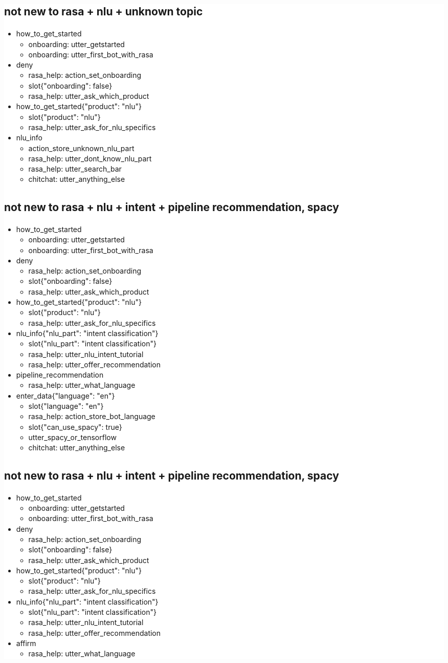 ## not new to rasa + nlu + unknown topic
* how_to_get_started
    - onboarding: utter_getstarted
    - onboarding: utter_first_bot_with_rasa
* deny
    - rasa_help: action_set_onboarding
    - slot{"onboarding": false}
    - rasa_help: utter_ask_which_product
* how_to_get_started{"product": "nlu"}
    - slot{"product": "nlu"}
    - rasa_help: utter_ask_for_nlu_specifics
* nlu_info
    - action_store_unknown_nlu_part   <!-- predicted: utter_dont_know_nlu_part -->
    - rasa_help: utter_dont_know_nlu_part
    - rasa_help: utter_search_bar
    - chitchat: utter_anything_else


## not new to rasa + nlu + intent + pipeline recommendation, spacy
* how_to_get_started
    - onboarding: utter_getstarted
    - onboarding: utter_first_bot_with_rasa
* deny
    - rasa_help: action_set_onboarding
    - slot{"onboarding": false}
    - rasa_help: utter_ask_which_product
* how_to_get_started{"product": "nlu"}
    - slot{"product": "nlu"}
    - rasa_help: utter_ask_for_nlu_specifics
* nlu_info{"nlu_part": "intent classification"}
    - slot{"nlu_part": "intent classification"}
    - rasa_help: utter_nlu_intent_tutorial
    - rasa_help: utter_offer_recommendation
* pipeline_recommendation
    - rasa_help: utter_what_language
* enter_data{"language": "en"}
    - slot{"language": "en"}
    - rasa_help: action_store_bot_language
    - slot{"can_use_spacy": true}
    - utter_spacy_or_tensorflow   <!-- predicted: utter_tensorflow -->
    - chitchat: utter_anything_else


## not new to rasa + nlu + intent + pipeline recommendation, spacy
* how_to_get_started
    - onboarding: utter_getstarted
    - onboarding: utter_first_bot_with_rasa
* deny
    - rasa_help: action_set_onboarding
    - slot{"onboarding": false}
    - rasa_help: utter_ask_which_product
* how_to_get_started{"product": "nlu"}
    - slot{"product": "nlu"}
    - rasa_help: utter_ask_for_nlu_specifics
* nlu_info{"nlu_part": "intent classification"}
    - slot{"nlu_part": "intent classification"}
    - rasa_help: utter_nlu_intent_tutorial
    - rasa_help: utter_offer_recommendation
* affirm
    - rasa_help: utter_what_language